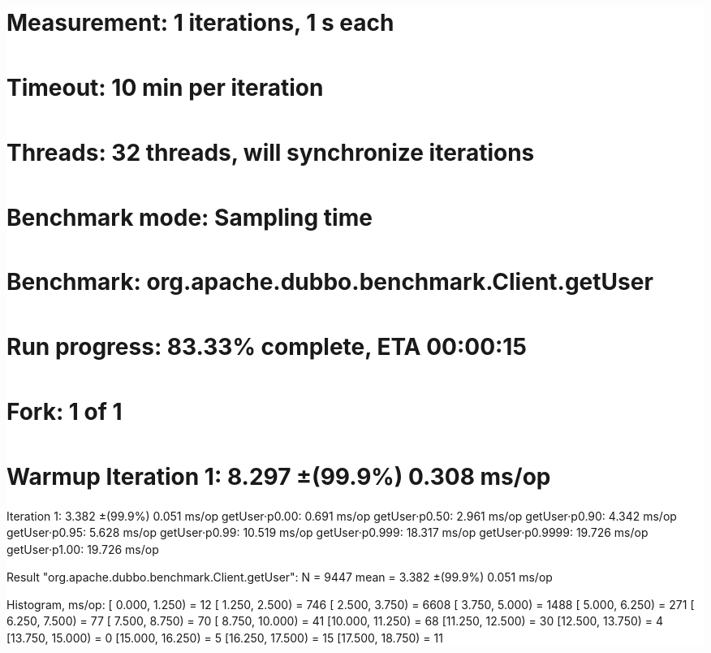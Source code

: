 # Measurement: 1 iterations, 1 s each
# Timeout: 10 min per iteration
# Threads: 32 threads, will synchronize iterations
# Benchmark mode: Sampling time
# Benchmark: org.apache.dubbo.benchmark.Client.getUser

# Run progress: 83.33% complete, ETA 00:00:15
# Fork: 1 of 1
# Warmup Iteration   1: 8.297 ±(99.9%) 0.308 ms/op
Iteration   1: 3.382 ±(99.9%) 0.051 ms/op
                 getUser·p0.00:   0.691 ms/op
                 getUser·p0.50:   2.961 ms/op
                 getUser·p0.90:   4.342 ms/op
                 getUser·p0.95:   5.628 ms/op
                 getUser·p0.99:   10.519 ms/op
                 getUser·p0.999:  18.317 ms/op
                 getUser·p0.9999: 19.726 ms/op
                 getUser·p1.00:   19.726 ms/op



Result "org.apache.dubbo.benchmark.Client.getUser":
  N = 9447
  mean =      3.382 ±(99.9%) 0.051 ms/op

  Histogram, ms/op:
    [ 0.000,  1.250) = 12 
    [ 1.250,  2.500) = 746 
    [ 2.500,  3.750) = 6608 
    [ 3.750,  5.000) = 1488 
    [ 5.000,  6.250) = 271 
    [ 6.250,  7.500) = 77 
    [ 7.500,  8.750) = 70 
    [ 8.750, 10.000) = 41 
    [10.000, 11.250) = 68 
    [11.250, 12.500) = 30 
    [12.500, 13.750) = 4 
    [13.750, 15.000) = 0 
    [15.000, 16.250) = 5 
    [16.250, 17.500) = 15 
    [17.500, 18.750) = 11 
